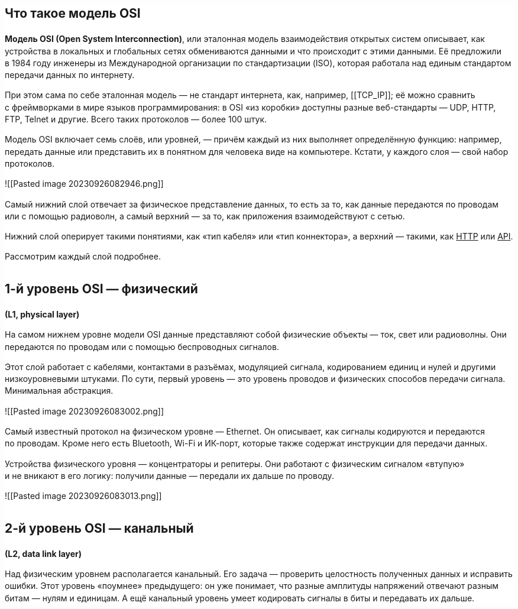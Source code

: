 ## **Что такое модель OSI**

**Модель OSI (Open System Interconnection)**, или эталонная модель взаимодействия открытых систем описывает, как устройства в локальных и глобальных сетях обмениваются данными и что происходит с этими данными. Её предложили в 1984 году инженеры из Международной организации по стандартизации (ISO), которая работала над единым стандартом передачи данных по интернету.

При этом сама по себе эталонная модель — не стандарт интернета, как, например, [[TCP_IP]]; её можно сравнить с фреймворками в мире языков программирования: в OSI «из коробки» доступны разные веб-стандарты — UDP, HTTP, FTP, Telnet и другие. Всего таких протоколов — более 100 штук.

Модель OSI включает семь слоёв, или уровней, — причём каждый из них выполняет определённую функцию: например, передать данные или представить их в понятном для человека виде на компьютере. Кстати, у каждого слоя — свой набор протоколов.

![[Pasted image 20230926082946.png]]

Самый нижний слой отвечает за физическое представление данных, то есть за то, как данные передаются по проводам или с помощью радиоволн, а самый верхний — за то, как приложения взаимодействуют с сетью.

Нижний слой оперирует такими понятиями, как «тип кабеля» или «тип коннектора», а верхний — такими, как [HTTP](https://skillbox.ru/media/code/chto-takoe-http-i-zachem-on-nuzhen/) или [API](https://skillbox.ru/media/code/chto_takoe_api/).

Рассмотрим каждый слой подробнее.

## **1-й уровень OSI — физический**  
**(L1, physical layer)**

На самом нижнем уровне модели OSI данные представляют собой физические объекты — ток, свет или радиоволны. Они передаются по проводам или с помощью беспроводных сигналов.

Этот слой работает с кабелями, контактами в разъёмах, модуляцией сигнала, кодированием единиц и нулей и другими низкоуровневыми штуками. По сути, первый уровень — это уровень проводов и физических способов передачи сигнала. Минимальная абстракция.

![[Pasted image 20230926083002.png]]

Самый известный протокол на физическом уровне — Ethernet. Он описывает, как сигналы кодируются и передаются по проводам. Кроме него есть Bluetooth, Wi-Fi и ИК-порт, которые также содержат инструкции для передачи данных.

Устройства физического уровня — концентраторы и репитеры. Они работают с физическим сигналом «втупую» и не вникают в его логику: получили данные — передали их дальше по проводу.

![[Pasted image 20230926083013.png]]

## **2-й уровень OSI — канальный**  
**(L2, data link layer)**

Над физическим уровнем располагается канальный. Его задача — проверить целостность полученных данных и исправить ошибки. Этот уровень «поумнее» предыдущего: он уже понимает, что разные амплитуды напряжений отвечают разным битам — нулям и единицам. А ещё канальный уровень умеет кодировать сигналы в биты и передавать их дальше.
